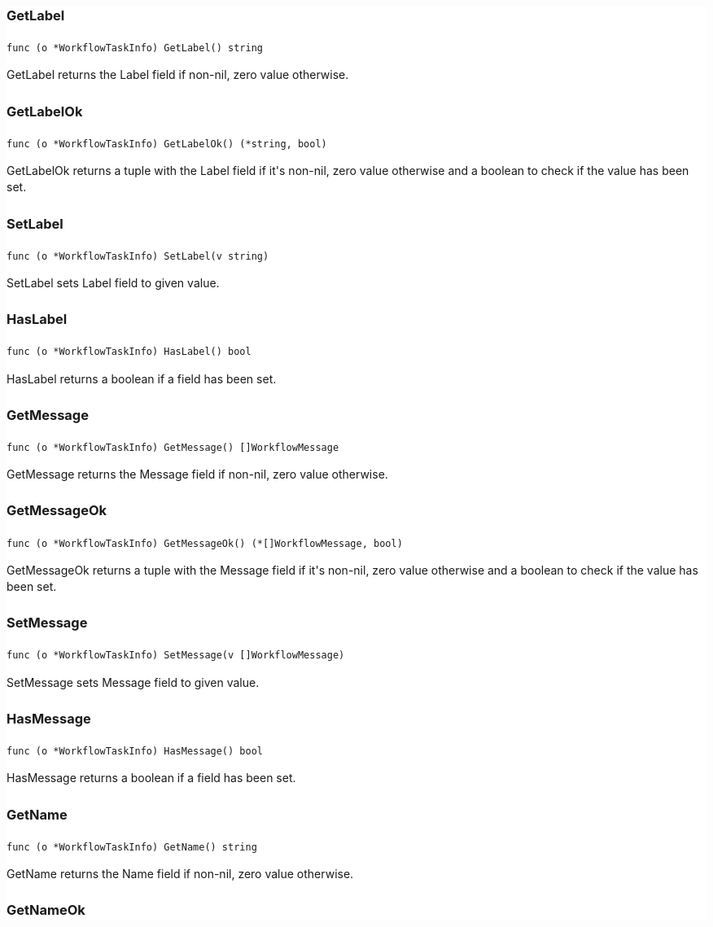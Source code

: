 ### GetLabel

`func (o *WorkflowTaskInfo) GetLabel() string`

GetLabel returns the Label field if non-nil, zero value otherwise.

### GetLabelOk

`func (o *WorkflowTaskInfo) GetLabelOk() (*string, bool)`

GetLabelOk returns a tuple with the Label field if it's non-nil, zero value otherwise
and a boolean to check if the value has been set.

### SetLabel

`func (o *WorkflowTaskInfo) SetLabel(v string)`

SetLabel sets Label field to given value.

### HasLabel

`func (o *WorkflowTaskInfo) HasLabel() bool`

HasLabel returns a boolean if a field has been set.

### GetMessage

`func (o *WorkflowTaskInfo) GetMessage() []WorkflowMessage`

GetMessage returns the Message field if non-nil, zero value otherwise.

### GetMessageOk

`func (o *WorkflowTaskInfo) GetMessageOk() (*[]WorkflowMessage, bool)`

GetMessageOk returns a tuple with the Message field if it's non-nil, zero value otherwise
and a boolean to check if the value has been set.

### SetMessage

`func (o *WorkflowTaskInfo) SetMessage(v []WorkflowMessage)`

SetMessage sets Message field to given value.

### HasMessage

`func (o *WorkflowTaskInfo) HasMessage() bool`

HasMessage returns a boolean if a field has been set.

### GetName

`func (o *WorkflowTaskInfo) GetName() string`

GetName returns the Name field if non-nil, zero value otherwise.

### GetNameOk
